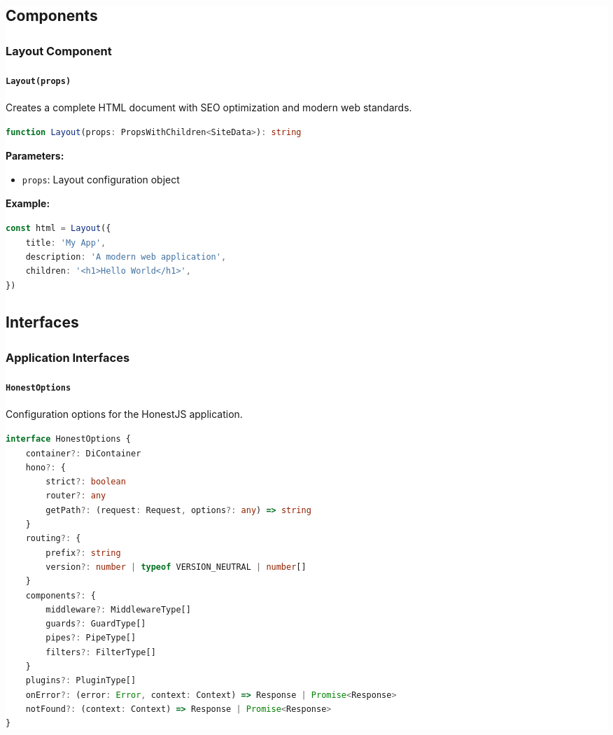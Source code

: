 ## Components

### Layout Component

#### `Layout(props)`

Creates a complete HTML document with SEO optimization and modern web standards.

```typescript
function Layout(props: PropsWithChildren<SiteData>): string
```

**Parameters:**

-   `props`: Layout configuration object

**Example:**

```typescript
const html = Layout({
	title: 'My App',
	description: 'A modern web application',
	children: '<h1>Hello World</h1>',
})
```

## Interfaces

### Application Interfaces

#### `HonestOptions`

Configuration options for the HonestJS application.

```typescript
interface HonestOptions {
	container?: DiContainer
	hono?: {
		strict?: boolean
		router?: any
		getPath?: (request: Request, options?: any) => string
	}
	routing?: {
		prefix?: string
		version?: number | typeof VERSION_NEUTRAL | number[]
	}
	components?: {
		middleware?: MiddlewareType[]
		guards?: GuardType[]
		pipes?: PipeType[]
		filters?: FilterType[]
	}
	plugins?: PluginType[]
	onError?: (error: Error, context: Context) => Response | Promise<Response>
	notFound?: (context: Context) => Response | Promise<Response>
}
```

